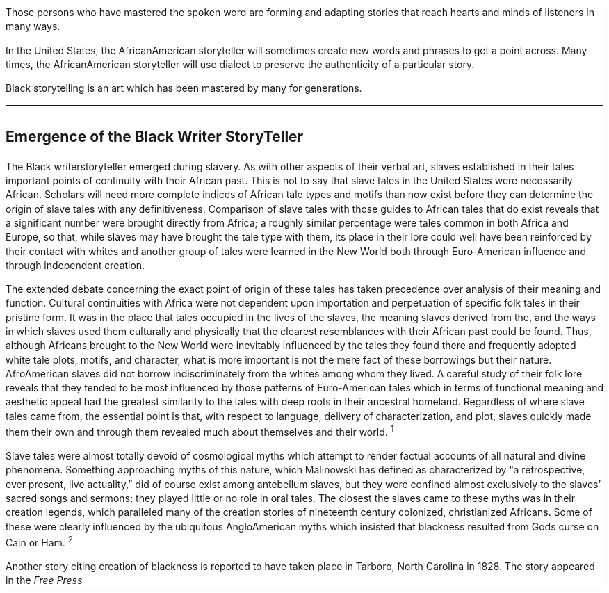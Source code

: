 Those persons who have mastered the spoken word are forming and adapting stories that reach hearts and minds of listeners in many ways.
</p>
<p>
In the United States, the AfricanAmerican storyteller will sometimes create new words and phrases to get a point across. Many times, the AfricanAmerican storyteller will use dialect to preserve the authenticity of a particular story.
</p>
<p>
Black storytelling is an art which has been mastered by many for generations.
</p>
<hr/>
<h2>
Emergence of the Black Writer StoryTeller
</h2>
The Black writerstoryteller emerged during slavery. As with other aspects of their verbal art, slaves established in their tales important points of continuity with their African past. This is not to say that slave tales in the United States were necessarily African. Scholars will need more complete indices of African tale types and motifs than now exist before they can determine the origin of slave tales with any definitiveness. Comparison of slave tales with those guides to African tales that do exist reveals that a significant number were brought directly from Africa; a roughly similar percentage were tales common in both Africa and Europe, so that, while slaves may have brought the tale type with them, its place in their lore could well have been reinforced by their contact with whites and another group of tales were learned in the New World both through Euro-American influence and through independent creation.
<p>
The extended debate concerning the exact point of origin of these tales has taken precedence over analysis of their meaning and function. Cultural continuities with Africa were not dependent upon importation and perpetuation of specific folk tales in their pristine form. It was in the place that tales occupied in the lives of the slaves, the meaning slaves derived from the, and the ways in which slaves used them culturally and physically that the clearest resemblances with their African past could be found. Thus, although Africans brought to the New World were inevitably influenced by the tales they found there and frequently adopted white tale plots, motifs, and character, what is more important is not the mere fact of these borrowings but their nature. AfroAmerican slaves did not borrow indiscriminately from the whites among whom they lived. A careful study of their folk lore reveals that they tended to be most influenced by those patterns of Euro-American tales which in terms of functional meaning and aesthetic appeal had the greatest similarity to the tales with deep roots in their ancestral homeland. Regardless of where slave tales came from, the essential point is that, with respect to language, delivery of characterization, and plot, slaves quickly made them their own and through them revealed much about themselves and their world.
<sup>
1
</sup>
</p>
<p>
Slave tales were almost totally devoid of cosmological myths which attempt to render factual accounts of all natural and divine phenomena. Something approaching myths of this nature, which Malinowski has defined as characterized by “a retrospective, ever present, live actuality,” did of course exist among antebellum slaves, but they were confined almost exclusively to the slaves’ sacred songs and sermons; they played little or no role in oral tales. The closest the slaves came to these myths was in their creation legends, which paralleled many of the creation stories of nineteenth century colonized, christianized Africans. Some of these were clearly influenced by the ubiquitous AngloAmerican myths which insisted that blackness resulted from Gods curse on Cain or Ham.
<sup>
2
</sup>
</p>
<p>
Another story citing creation of blackness is reported to have taken place in Tarboro, North Carolina in 1828. The story appeared in the
<i>
Free Press
</i>
